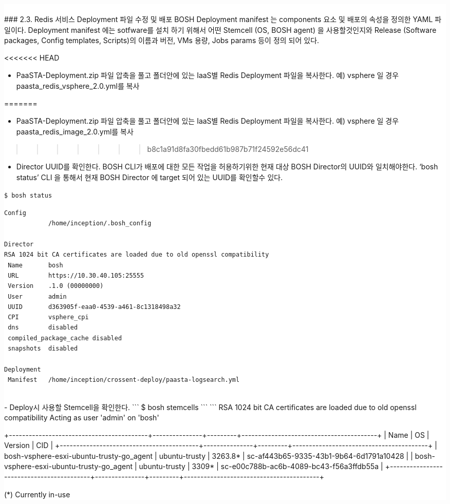 <br>
<div id='9'></div>
###   2.3. Redis 서비스 Deployment 파일 수정 및 배포
BOSH Deployment manifest 는 components 요소 및 배포의 속성을 정의한 YAML  파일이다.
Deployment manifest 에는 sotfware를 설치 하기 위해서 어떤 Stemcell (OS, BOSH agent) 을 사용할것인지와 Release (Software packages, Config templates, Scripts)의 이름과 버전, VMs 용량, Jobs params 등이 정의 되어 있다.

<<<<<<< HEAD
-    PaaSTA-Deployment.zip 파일 압축을 풀고 폴더안에 있는 IaaS별 Redis Deployment 파일을 복사한다. 
예) vsphere 일 경우 paasta_redis_vsphere_2.0.yml를 복사

=======
-    PaaSTA-Deployment.zip 파일 압축을 풀고 폴더안에 있는 IaaS별 Redis Deployment 파일을 복사한다.
예) vsphere 일 경우 paasta_redis_image_2.0.yml를 복사
>>>>>>> b8c1a91d8fa30fbedd61b987b71f24592e56dc41

-    Director UUID를 확인한다.
BOSH CLI가 배포에 대한 모든 작업을 허용하기위한 현재 대상 BOSH Director의 UUID와 일치해야한다. ‘bosh status’ CLI 을 통해서 현재 BOSH Director 에 target 되어 있는 UUID를 확인할수 있다.
```
$ bosh status
```
```
Config
            /home/inception/.bosh_config

Director
RSA 1024 bit CA certificates are loaded due to old openssl compatibility
 Name       bosh
 URL        https://10.30.40.105:25555
 Version    .1.0 (00000000)
 User       admin
 UUID       d363905f-eaa0-4539-a461-8c1318498a32
 CPI        vsphere_cpi
 dns        disabled
 compiled_package_cache disabled
 snapshots  disabled

Deployment
 Manifest   /home/inception/crossent-deploy/paasta-logsearch.yml
```

<br>
-    Deploy시 사용할 Stemcell을 확인한다.
```
$ bosh stemcells
```
```
RSA 1024 bit CA certificates are loaded due to old openssl compatibility
Acting as user 'admin' on 'bosh'

+------------------------------------------+---------------+---------+-----------------------------------------+
| Name                                     | OS            | Version | CID                                     |
+------------------------------------------+---------------+---------+-----------------------------------------+
| bosh-vsphere-esxi-ubuntu-trusty-go_agent | ubuntu-trusty | 3263.8* | sc-af443b65-9335-43b1-9b64-6d1791a10428 |
| bosh-vsphere-esxi-ubuntu-trusty-go_agent | ubuntu-trusty | 3309*   | sc-e00c788b-ac6b-4089-bc43-f56a3ffdb55a |
+------------------------------------------+---------------+---------+-----------------------------------------+

(*) Currently in-use

```